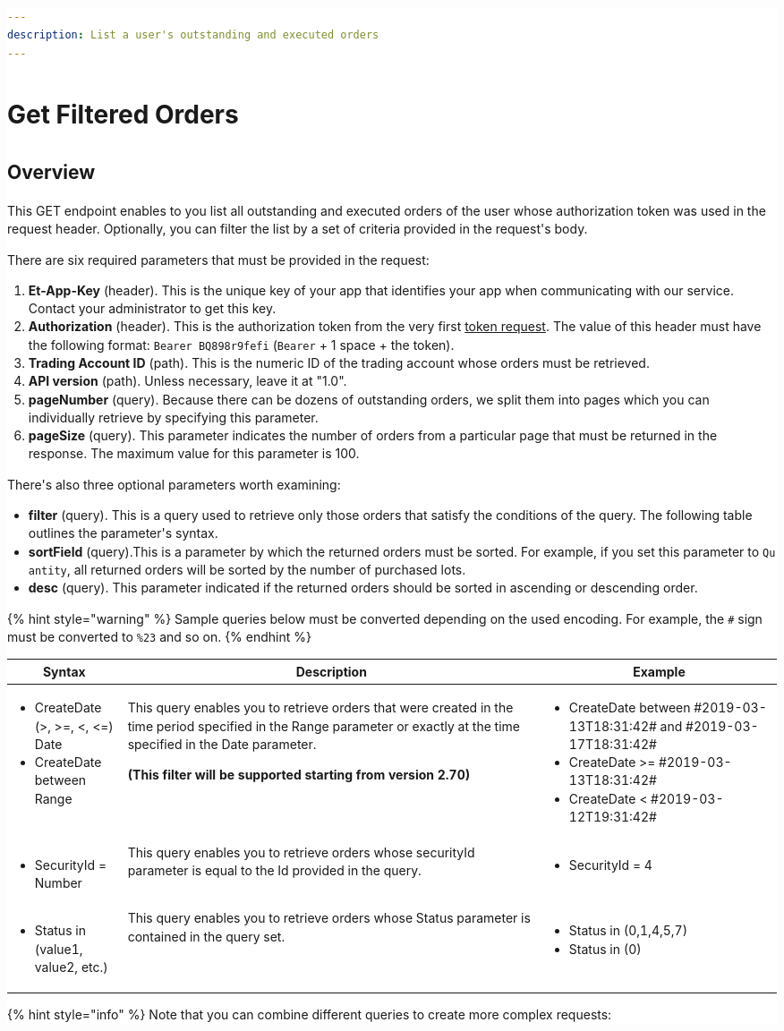 ```yaml
---
description: List a user's outstanding and executed orders
---
```


# Get Filtered Orders

## Overview

This GET endpoint enables to you list all outstanding and executed orders of the user whose authorization token was used in the request header. Optionally, you can filter the list by a set of criteria provided in the request's body.

There are six required parameters that must be provided in the request:

1. **Et-App-Key** (header). This is the unique key of your app that identifies your app when communicating with our service. Contact your administrator to get this key.
2. **Authorization** (header). This is the authorization token from the very first [token request](broken-reference). The value of this header must have the following format: `Bearer BQ898r9fefi` (`Bearer` + 1 space + the token).
3. **Trading Account ID** (path). This is the numeric ID of the trading account whose orders must be retrieved.
4. **API version** (path). Unless necessary, leave it at "1.0".
5. **pageNumber** (query). Because there can be dozens of outstanding orders, we split them into pages which you can individually retrieve by specifying this parameter.
6. **pageSize** (query). This parameter indicates the number of orders from a particular page that must be returned in the response. The maximum value for this parameter is 100.

There's also three optional parameters worth examining:

* **filter** (query). This is a query used to retrieve only those orders that satisfy the conditions of the query. The following table outlines the parameter's syntax.
* **sortField** (query).This is a parameter by which the returned orders must be sorted. For example, if you set this parameter to `Quantity`, all returned orders will be sorted by the number of purchased lots.
* **desc** (query). This parameter indicated if the returned orders should be sorted in ascending or descending order.

{% hint style="warning" %}
Sample queries below must be converted depending on the used encoding. For example, the `#` sign must be converted to `%23` and so on.
{% endhint %}

| Syntax                                                                                      | Description                                                                                                                                                                                                                                                      | Example                                                                                                                                                                          |
| ------------------------------------------------------------------------------------------- | ---------------------------------------------------------------------------------------------------------------------------------------------------------------------------------------------------------------------------------------------------------------- | -------------------------------------------------------------------------------------------------------------------------------------------------------------------------------- |
| <ul><li>CreateDate (>, >=, &#x3C;, &#x3C;=) Date</li><li>CreateDate between Range</li></ul> | <p>This query enables you to retrieve orders that were created in the time period specified in the Range parameter or exactly at the time specified in the Date parameter.</p><p><strong>(This filter will be supported starting from version 2.70)</strong></p> | <ul><li>CreateDate between #2019-03-13T18:31:42# and #2019-03-17T18:31:42#</li><li>CreateDate >= #2019-03-13T18:31:42#</li><li>CreateDate &#x3C; #2019-03-12T19:31:42#</li></ul> |
| <ul><li>SecurityId = Number</li></ul>                                                       | This query enables you to retrieve orders whose securityId parameter is equal to the Id provided in the query.                                                                                                                                                   | <ul><li>SecurityId = 4</li></ul>                                                                                                                                                 |
| <ul><li>Status in (value1, value2, etc.)</li></ul>                                          | This query enables you to retrieve orders whose Status parameter is contained in the query set.                                                                                                                                                                  | <ul><li>Status in (0,1,4,5,7)</li><li>Status in (0)</li></ul>                                                                                                                    |

{% hint style="info" %}
Note that you can combine different queries to create more complex requests:
